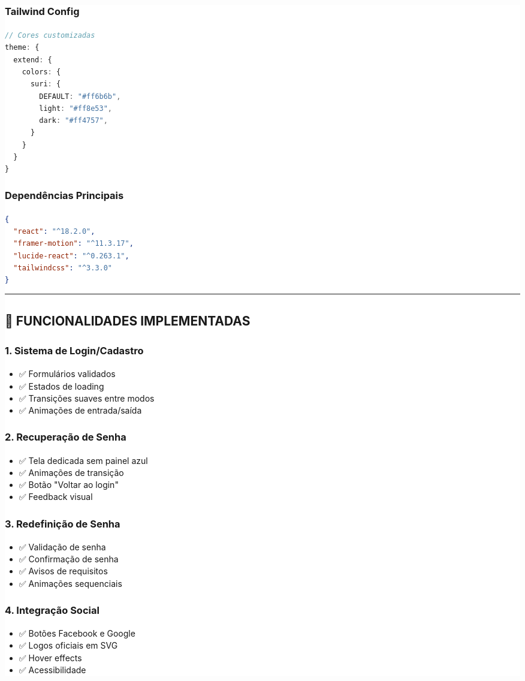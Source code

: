 ### **Tailwind Config**
```typescript
// Cores customizadas
theme: {
  extend: {
    colors: {
      suri: {
        DEFAULT: "#ff6b6b",
        light: "#ff8e53",
        dark: "#ff4757",
      }
    }
  }
}
```

### **Dependências Principais**
```json
{
  "react": "^18.2.0",
  "framer-motion": "^11.3.17",
  "lucide-react": "^0.263.1",
  "tailwindcss": "^3.3.0"
}
```

---

## 🚀 FUNCIONALIDADES IMPLEMENTADAS

### **1. Sistema de Login/Cadastro**
- ✅ Formulários validados
- ✅ Estados de loading
- ✅ Transições suaves entre modos
- ✅ Animações de entrada/saída

### **2. Recuperação de Senha**
- ✅ Tela dedicada sem painel azul
- ✅ Animações de transição
- ✅ Botão "Voltar ao login"
- ✅ Feedback visual

### **3. Redefinição de Senha**
- ✅ Validação de senha
- ✅ Confirmação de senha
- ✅ Avisos de requisitos
- ✅ Animações sequenciais

### **4. Integração Social**
- ✅ Botões Facebook e Google
- ✅ Logos oficiais em SVG
- ✅ Hover effects
- ✅ Acessibilidade
